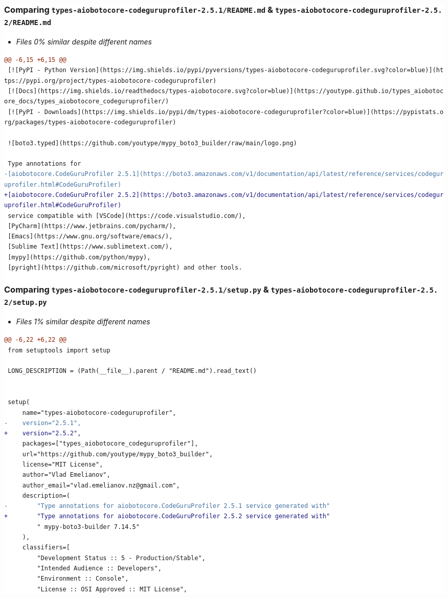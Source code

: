 ### Comparing `types-aiobotocore-codeguruprofiler-2.5.1/README.md` & `types-aiobotocore-codeguruprofiler-2.5.2/README.md`

 * *Files 0% similar despite different names*

```diff
@@ -6,15 +6,15 @@
 [![PyPI - Python Version](https://img.shields.io/pypi/pyversions/types-aiobotocore-codeguruprofiler.svg?color=blue)](https://pypi.org/project/types-aiobotocore-codeguruprofiler)
 [![Docs](https://img.shields.io/readthedocs/types-aiobotocore.svg?color=blue)](https://youtype.github.io/types_aiobotocore_docs/types_aiobotocore_codeguruprofiler/)
 [![PyPI - Downloads](https://img.shields.io/pypi/dm/types-aiobotocore-codeguruprofiler?color=blue)](https://pypistats.org/packages/types-aiobotocore-codeguruprofiler)
 
 ![boto3.typed](https://github.com/youtype/mypy_boto3_builder/raw/main/logo.png)
 
 Type annotations for
-[aiobotocore.CodeGuruProfiler 2.5.1](https://boto3.amazonaws.com/v1/documentation/api/latest/reference/services/codeguruprofiler.html#CodeGuruProfiler)
+[aiobotocore.CodeGuruProfiler 2.5.2](https://boto3.amazonaws.com/v1/documentation/api/latest/reference/services/codeguruprofiler.html#CodeGuruProfiler)
 service compatible with [VSCode](https://code.visualstudio.com/),
 [PyCharm](https://www.jetbrains.com/pycharm/),
 [Emacs](https://www.gnu.org/software/emacs/),
 [Sublime Text](https://www.sublimetext.com/),
 [mypy](https://github.com/python/mypy),
 [pyright](https://github.com/microsoft/pyright) and other tools.
```

### Comparing `types-aiobotocore-codeguruprofiler-2.5.1/setup.py` & `types-aiobotocore-codeguruprofiler-2.5.2/setup.py`

 * *Files 1% similar despite different names*

```diff
@@ -6,22 +6,22 @@
 from setuptools import setup
 
 LONG_DESCRIPTION = (Path(__file__).parent / "README.md").read_text()
 
 
 setup(
     name="types-aiobotocore-codeguruprofiler",
-    version="2.5.1",
+    version="2.5.2",
     packages=["types_aiobotocore_codeguruprofiler"],
     url="https://github.com/youtype/mypy_boto3_builder",
     license="MIT License",
     author="Vlad Emelianov",
     author_email="vlad.emelianov.nz@gmail.com",
     description=(
-        "Type annotations for aiobotocore.CodeGuruProfiler 2.5.1 service generated with"
+        "Type annotations for aiobotocore.CodeGuruProfiler 2.5.2 service generated with"
         " mypy-boto3-builder 7.14.5"
     ),
     classifiers=[
         "Development Status :: 5 - Production/Stable",
         "Intended Audience :: Developers",
         "Environment :: Console",
         "License :: OSI Approved :: MIT License",
```
